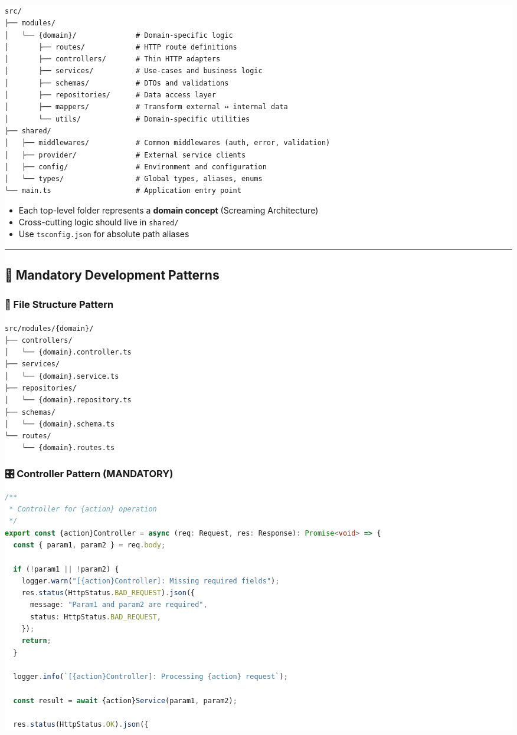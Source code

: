 ```
src/
├── modules/
│   └── {domain}/              # Domain-specific logic
│       ├── routes/            # HTTP route definitions
│       ├── controllers/       # Thin HTTP adapters
│       ├── services/          # Use-cases and business logic
│       ├── schemas/           # DTOs and validations
│       ├── repositories/      # Data access layer
│       ├── mappers/           # Transform external ↔ internal data
│       └── utils/             # Domain-specific utilities
├── shared/
│   ├── middlewares/           # Common middlewares (auth, error, validation)
│   ├── provider/              # External service clients
│   ├── config/                # Environment and configuration
│   └── types/                 # Global types, aliases, enums
└── main.ts                    # Application entry point
```

* Each top-level folder represents a **domain concept** (Screaming Architecture)
* Cross-cutting logic should live in `shared/`
* Use `tsconfig.json` for absolute path aliases

---

## 🎯 Mandatory Development Patterns

### 📁 File Structure Pattern
```
src/modules/{domain}/
├── controllers/
│   └── {domain}.controller.ts
├── services/
│   └── {domain}.service.ts
├── repositories/
│   └── {domain}.repository.ts
├── schemas/
│   └── {domain}.schema.ts
└── routes/
    └── {domain}.routes.ts
```

### 🎛️ Controller Pattern (MANDATORY)
```typescript
/**
 * Controller for {action} operation
 */
export const {action}Controller = async (req: Request, res: Response): Promise<void> => {
  const { param1, param2 } = req.body;

  if (!param1 || !param2) {
    logger.warn("[{action}Controller]: Missing required fields");
    res.status(HttpStatus.BAD_REQUEST).json({
      message: "Param1 and param2 are required",
      status: HttpStatus.BAD_REQUEST,
    });
    return;
  }

  logger.info(`[{action}Controller]: Processing {action} request`);

  const result = await {action}Service(param1, param2);

  res.status(HttpStatus.OK).json({
```